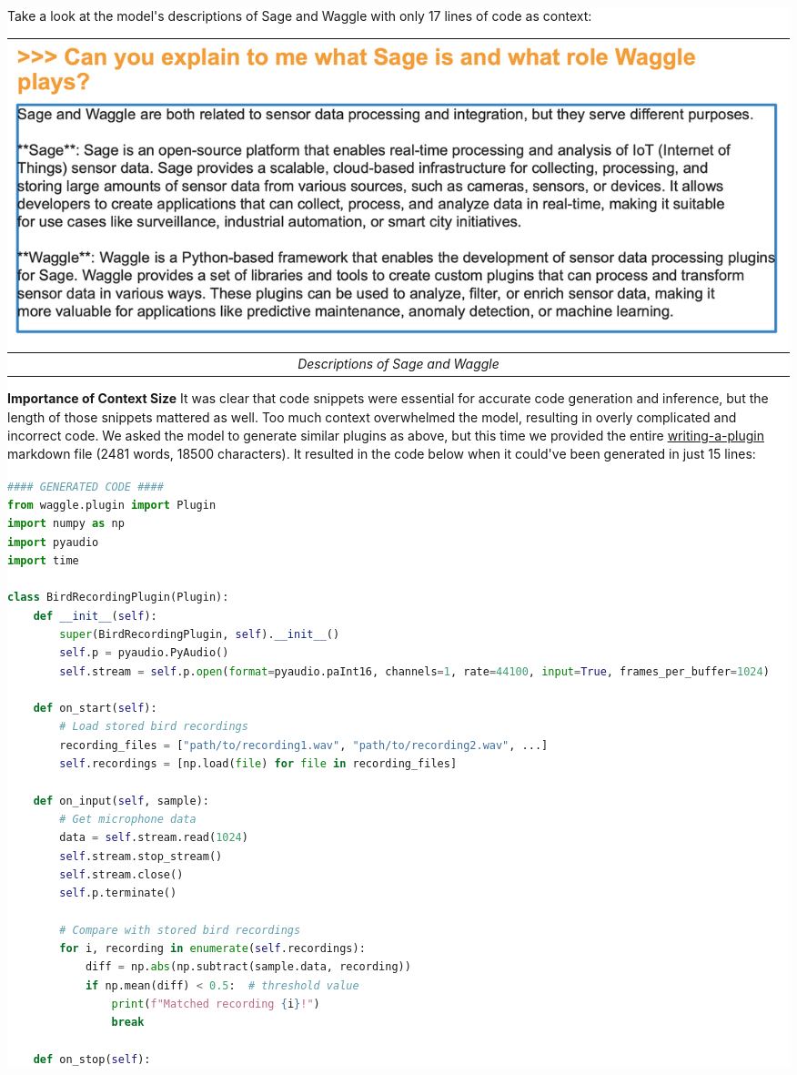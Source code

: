 Take a look at the model's descriptions of Sage and Waggle with only 17 lines of code as context:

|![sage-waggle-desc](../imgs/sage-waggle-desc.png)|
|:--:|
|*Descriptions of Sage and Waggle*|

**Importance of Context Size**
It was clear that code snippets were essential for accurate code generation and inference, but the length of those snippets mattered as well. Too much context overwhelmed the model, resulting in overly complicated and incorrect code. We asked the model to generate similar plugins as above, but this time we provided the entire [writing-a-plugin](https://github.com/waggle-sensor/pywaggle/blob/main/docs/writing-a-plugin.md) markdown file (2481 words, 18500 characters). It resulted in the code below when it could've been generated in just 15 lines:

```python
#### GENERATED CODE ####
from waggle.plugin import Plugin
import numpy as np
import pyaudio
import time

class BirdRecordingPlugin(Plugin):
    def __init__(self):
        super(BirdRecordingPlugin, self).__init__()
        self.p = pyaudio.PyAudio()
        self.stream = self.p.open(format=pyaudio.paInt16, channels=1, rate=44100, input=True, frames_per_buffer=1024)

    def on_start(self):
        # Load stored bird recordings
        recording_files = ["path/to/recording1.wav", "path/to/recording2.wav", ...]
        self.recordings = [np.load(file) for file in recording_files]

    def on_input(self, sample):
        # Get microphone data
        data = self.stream.read(1024)
        self.stream.stop_stream()
        self.stream.close()
        self.p.terminate()

        # Compare with stored bird recordings
        for i, recording in enumerate(self.recordings):
            diff = np.abs(np.subtract(sample.data, recording))
            if np.mean(diff) < 0.5:  # threshold value
                print(f"Matched recording {i}!")
                break

    def on_stop(self):
```